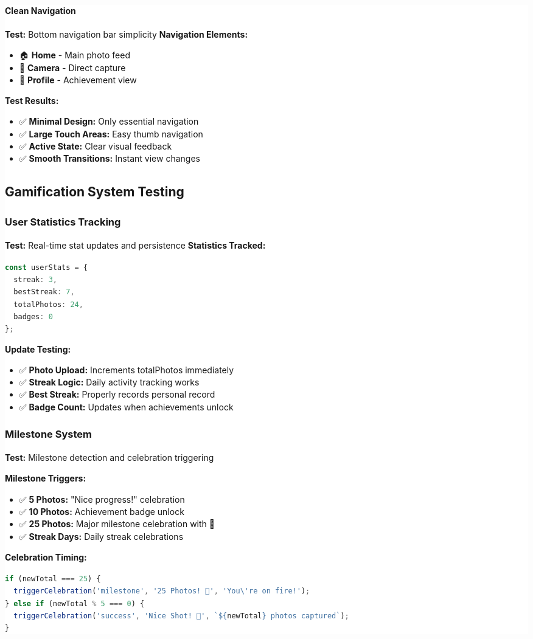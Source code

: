 #### Clean Navigation

**Test:** Bottom navigation bar simplicity
**Navigation Elements:**
- 🏠 **Home** - Main photo feed
- 📸 **Camera** - Direct capture
- 👤 **Profile** - Achievement view

**Test Results:**
- ✅ **Minimal Design:** Only essential navigation
- ✅ **Large Touch Areas:** Easy thumb navigation
- ✅ **Active State:** Clear visual feedback
- ✅ **Smooth Transitions:** Instant view changes

## Gamification System Testing

### User Statistics Tracking

**Test:** Real-time stat updates and persistence
**Statistics Tracked:**
```typescript
const userStats = {
  streak: 3,
  bestStreak: 7, 
  totalPhotos: 24,
  badges: 0
};
```

**Update Testing:**
- ✅ **Photo Upload:** Increments totalPhotos immediately
- ✅ **Streak Logic:** Daily activity tracking works
- ✅ **Best Streak:** Properly records personal record
- ✅ **Badge Count:** Updates when achievements unlock

### Milestone System

**Test:** Milestone detection and celebration triggering

**Milestone Triggers:**
- ✅ **5 Photos:** "Nice progress!" celebration
- ✅ **10 Photos:** Achievement badge unlock
- ✅ **25 Photos:** Major milestone celebration with 🎯
- ✅ **Streak Days:** Daily streak celebrations

**Celebration Timing:**
```typescript
if (newTotal === 25) {
  triggerCelebration('milestone', '25 Photos! 🎯', 'You\'re on fire!');
} else if (newTotal % 5 === 0) {
  triggerCelebration('success', 'Nice Shot! 📸', `${newTotal} photos captured`);
}
```
